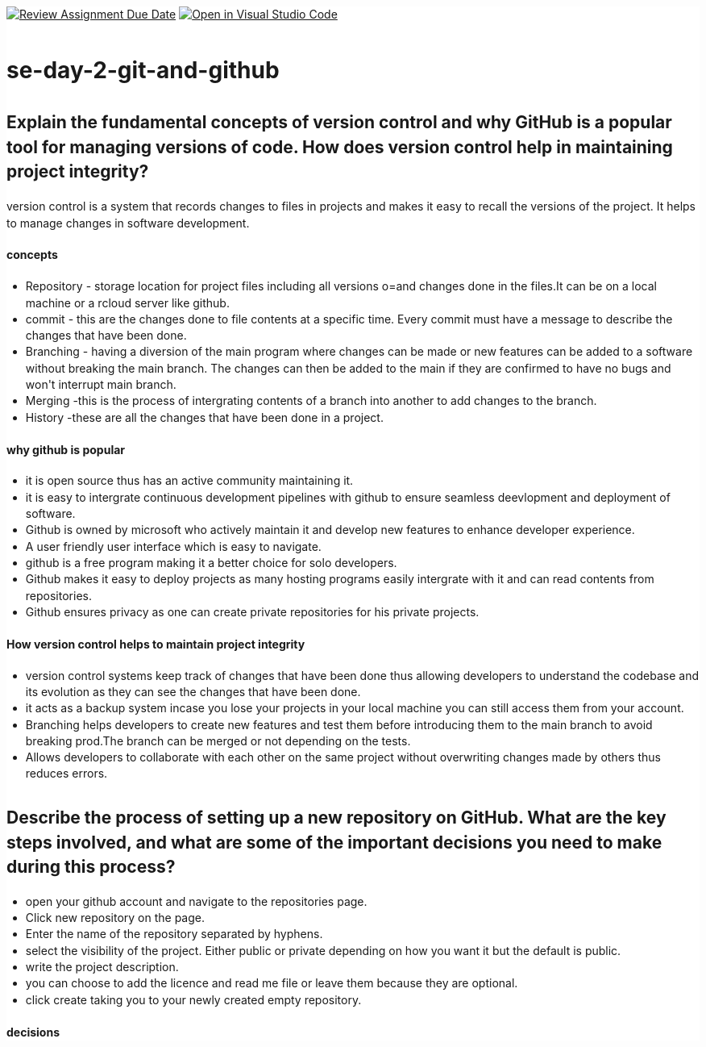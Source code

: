 [![Review Assignment Due Date](https://classroom.github.com/assets/deadline-readme-button-22041afd0340ce965d47ae6ef1cefeee28c7c493a6346c4f15d667ab976d596c.svg)](https://classroom.github.com/a/8wgCKhpZ)
[![Open in Visual Studio Code](https://classroom.github.com/assets/open-in-vscode-2e0aaae1b6195c2367325f4f02e2d04e9abb55f0b24a779b69b11b9e10269abc.svg)](https://classroom.github.com/online_ide?assignment_repo_id=18388656&assignment_repo_type=AssignmentRepo)
# se-day-2-git-and-github
## Explain the fundamental concepts of version control and why GitHub is a popular tool for managing versions of code. How does version control help in maintaining project integrity?
version control is a system that records changes to files in projects and makes it easy to recall the versions of the project. It helps to manage changes in software development.
#### concepts
* Repository - storage location for project files including all versions o=and changes done in the files.It can be on a local machine or a rcloud server like github.
* commit - this are the changes done to file contents at a specific time. Every commit must have a message to describe the changes that have been done.
* Branching - having a diversion of the main program where changes can be made or new features can be added to a software without breaking the main branch. The changes can then be added to the main if they are confirmed to have no bugs and won't interrupt main branch.
* Merging -this is the process of intergrating contents of a branch into another to add changes to the branch.
* History -these are all the changes that have been done in a project.
#### why github is popular
* it is open source thus has an active community maintaining it.
* it is easy to intergrate continuous development pipelines with github to ensure seamless deevlopment and deployment of software.
* Github is owned by microsoft who actively maintain it and develop new features to enhance developer experience.
* A user friendly user interface which is easy to navigate.
* github is a free program making it a better choice for solo developers.
* Github makes it easy to deploy projects as many hosting programs easily intergrate with it and can read contents from repositories.
* Github ensures privacy as one can create private repositories for his private projects.
#### How version control helps to maintain project integrity
* version control systems keep track of changes that have been done thus allowing developers to understand the codebase and its evolution as they can see the changes that have been done.
* it acts as a backup system incase you lose your projects in your local machine you can still access them from your account.
* Branching helps developers to create new features and test them before introducing them to the main branch to avoid breaking prod.The branch can be merged or not depending on the tests.
* Allows developers to collaborate with each other on the same project without overwriting changes made by others thus reduces errors.

## Describe the process of setting up a new repository on GitHub. What are the key steps involved, and what are some of the important decisions you need to make during this process?
* open your github account and navigate to the repositories page.
* Click new repository on the page.
* Enter the name of the repository separated by hyphens.
* select the visibility of the project. Either public or private depending on how you want it but the default is public.
* write the project description.
* you can choose to add the licence and read me file or leave them because they are optional.
* click create taking you to your newly created empty repository.
#### decisions